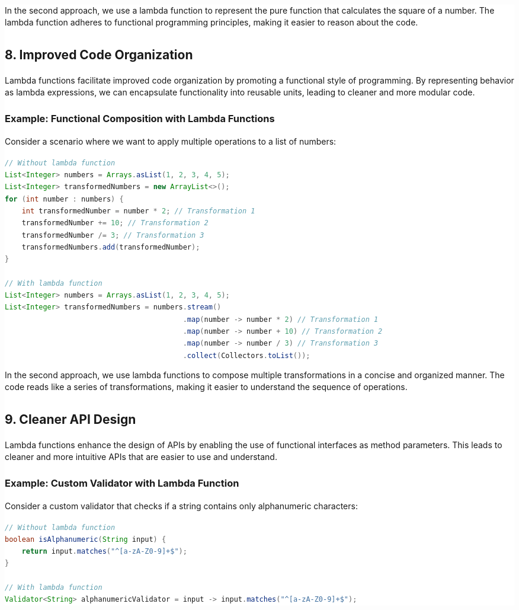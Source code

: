 In the second approach, we use a lambda function to represent the pure function that calculates the square of a number. The lambda function adheres to functional programming principles, making it easier to reason about the code.

## 8. Improved Code Organization

Lambda functions facilitate improved code organization by promoting a functional style of programming. By representing behavior as lambda expressions, we can encapsulate functionality into reusable units, leading to cleaner and more modular code.

### Example: Functional Composition with Lambda Functions

Consider a scenario where we want to apply multiple operations to a list of numbers:

```java
// Without lambda function
List<Integer> numbers = Arrays.asList(1, 2, 3, 4, 5);
List<Integer> transformedNumbers = new ArrayList<>();
for (int number : numbers) {
    int transformedNumber = number * 2; // Transformation 1
    transformedNumber += 10; // Transformation 2
    transformedNumber /= 3; // Transformation 3
    transformedNumbers.add(transformedNumber);
}

// With lambda function
List<Integer> numbers = Arrays.asList(1, 2, 3, 4, 5);
List<Integer> transformedNumbers = numbers.stream()
                                          .map(number -> number * 2) // Transformation 1
                                          .map(number -> number + 10) // Transformation 2
                                          .map(number -> number / 3) // Transformation 3
                                          .collect(Collectors.toList());
```

In the second approach, we use lambda functions to compose multiple transformations in a concise and organized manner. The code reads like a series of transformations, making it easier to understand the sequence of operations.

## 9. Cleaner API Design

Lambda functions enhance the design of APIs by enabling the use of functional interfaces as method parameters. This leads to cleaner and more intuitive APIs that are easier to use and understand.

### Example: Custom Validator with Lambda Function

Consider a custom validator that checks if a string contains only alphanumeric characters:

```java
// Without lambda function
boolean isAlphanumeric(String input) {
    return input.matches("^[a-zA-Z0-9]+$");
}

// With lambda function
Validator<String> alphanumericValidator = input -> input.matches("^[a-zA-Z0-9]+$");
```
